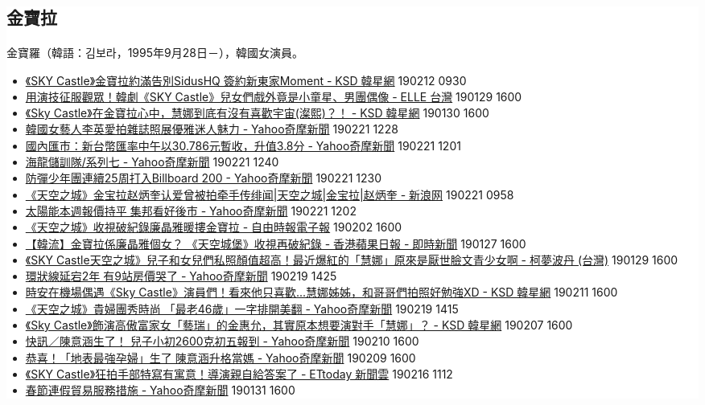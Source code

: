 ## 金寶拉

金寶羅（韓語：김보라，1995年9月28日－），韓國女演員。
- [《SKY Castle》金寶拉約滿告別SidusHQ 簽約新東家Moment - KSD 韓星網](https://www.koreastardaily.com/tc/news/113870 "《SKY Castle》金寶拉約滿告別SidusHQ 簽約新東家Moment - KSD 韓星網") 190212 0930
- [用演技征服觀眾！韓劇《SKY Castle》兒女們戲外竟是小童星、男團偶像 - ELLE 台灣](https://www.elle.com/tw/entertainment/gossip/g26034141/sky-castle-children/ "用演技征服觀眾！韓劇《SKY Castle》兒女們戲外竟是小童星、男團偶像 - ELLE 台灣") 190129 1600
- [《Sky Castle》在金寶拉心中，慧娜到底有沒有喜歡宇宙(澯熙)？！ - KSD 韓星網](https://www.koreastardaily.com/tc/news/113600 "《Sky Castle》在金寶拉心中，慧娜到底有沒有喜歡宇宙(澯熙)？！ - KSD 韓星網") 190130 1600
- [韓國女藝人李英愛拍雜誌照展優雅迷人魅力 - Yahoo奇摩新聞](https://tw.news.yahoo.com/%E9%9F%93%E5%9C%8B%E5%A5%B3%E8%97%9D%E4%BA%BA%E6%9D%8E%E8%8B%B1%E6%84%9B%E6%8B%8D%E9%9B%9C%E8%AA%8C%E7%85%A7%E5%B1%95%E5%84%AA%E9%9B%85%E8%BF%B7%E4%BA%BA%E9%AD%85%E5%8A%9B-042830750.html "韓國女藝人李英愛拍雜誌照展優雅迷人魅力 - Yahoo奇摩新聞") 190221 1228
- [國內匯市：新台幣匯率中午以30.786元暫收，升值3.8分 - Yahoo奇摩新聞](https://tw.news.yahoo.com/%E5%9C%8B%E5%85%A7%E5%8C%AF%E5%B8%82-%E6%96%B0%E5%8F%B0%E5%B9%A3%E5%8C%AF%E7%8E%87%E4%B8%AD%E5%8D%88%E4%BB%A530-786%E5%85%83%E6%9A%AB%E6%94%B6-%E5%8D%87%E5%80%BC3-8%E5%88%86-040107134.html "國內匯市：新台幣匯率中午以30.786元暫收，升值3.8分 - Yahoo奇摩新聞") 190221 1201
- [海龍儲訓隊/系列七 - Yahoo奇摩新聞](https://tw.news.yahoo.com/%E6%B5%B7%E9%BE%8D%E5%84%B2%E8%A8%93%E9%9A%8A-%E7%B3%BB%E5%88%97%E5%85%AD-043500812.html "海龍儲訓隊/系列七 - Yahoo奇摩新聞") 190221 1240
- [防彈少年團連續25周打入Billboard 200 - Yahoo奇摩新聞](https://tw.news.yahoo.com/%E9%98%B2%E5%BD%88%E5%B0%91%E5%B9%B4%E5%9C%98%E9%80%A3%E7%BA%8C25%E5%91%A8%E6%89%93%E5%85%A5billboard-200-043003803.html "防彈少年團連續25周打入Billboard 200 - Yahoo奇摩新聞") 190221 1230
- [《天空之城》金宝拉赵炳奎认爱曾被拍牵手传绯闻|天空之城|金宝拉|赵炳奎 - 新浪网](http://ent.sina.com.cn/v/j/2019-02-21/doc-ihqfskcp7153086.shtml "《天空之城》金宝拉赵炳奎认爱曾被拍牵手传绯闻|天空之城|金宝拉|赵炳奎 - 新浪网") 190221 0958
- [太陽能本週報價持平 集邦看好後市 - Yahoo奇摩新聞](https://tw.news.yahoo.com/%E5%A4%AA%E9%99%BD%E8%83%BD%E6%9C%AC%E9%80%B1%E5%A0%B1%E5%83%B9%E6%8C%81%E5%B9%B3-%E9%9B%86%E9%82%A6%E7%9C%8B%E5%A5%BD%E5%BE%8C%E5%B8%82-040216467.html "太陽能本週報價持平 集邦看好後市 - Yahoo奇摩新聞") 190221 1202
- [《天空之城》收視破紀錄廉晶雅暖摟金寶拉 - 自由時報電子報](https://ent.ltn.com.tw/news/breakingnews/2691250 "《天空之城》收視破紀錄廉晶雅暖摟金寶拉 - 自由時報電子報") 190202 1600
- [【韓流】金寶拉係廉晶雅個女？ 《天空城堡》收視再破紀錄 - 香港蘋果日報 - 即時新聞](https://hk.entertainment.appledaily.com/enews/realtime/article/20190127/59190685 "【韓流】金寶拉係廉晶雅個女？ 《天空城堡》收視再破紀錄 - 香港蘋果日報 - 即時新聞") 190127 1600
- [《SKY Castle天空之城》兒子和女兒們私照顏值超高！最近爆紅的「慧娜」原來是厭世臉文青少女啊 - 柯夢波丹 (台灣)](https://www.cosmopolitan.com/tw/entertainment/celebrity-gossip/g26069378/sky-castle-actor-and-actress-into/ "《SKY Castle天空之城》兒子和女兒們私照顏值超高！最近爆紅的「慧娜」原來是厭世臉文青少女啊 - 柯夢波丹 (台灣)") 190129 1600
- [環狀線延宕2年 有9站房價哭了 - Yahoo奇摩新聞](https://tw.news.yahoo.com/%E7%92%B0%E7%8B%80%E7%B7%9A%E5%BB%B6%E5%AE%952%E5%B9%B4-%E6%9C%899%E7%AB%99%E6%88%BF%E5%83%B9%E5%93%AD%E4%BA%86-043548608.html "環狀線延宕2年 有9站房價哭了 - Yahoo奇摩新聞") 190219 1425
- [時安在機場偶遇《Sky Castle》演員們！看來他只喜歡...慧娜姊姊，和哥哥們拍照好勉強XD - KSD 韓星網](https://www.koreastardaily.com/tc/news/113855 "時安在機場偶遇《Sky Castle》演員們！看來他只喜歡...慧娜姊姊，和哥哥們拍照好勉強XD - KSD 韓星網") 190211 1600
- [《天空之城》貴婦團秀時尚 「最老46歲」一字排開美翻 - Yahoo奇摩新聞](https://tw.news.yahoo.com/%E5%A4%A9%E7%A9%BA%E4%B9%8B%E5%9F%8E-%E8%B2%B4%E5%A9%A6%E5%9C%98%E7%A7%80%E6%99%82%E5%B0%9A-%E6%9C%80%E8%80%8146%E6%AD%B2-%E5%AD%97%E6%8E%92%E9%96%8B%E7%BE%8E%E7%BF%BB-061522916.html "《天空之城》貴婦團秀時尚 「最老46歲」一字排開美翻 - Yahoo奇摩新聞") 190219 1415
- [《Sky Castle》飾演高傲富家女「藝瑞」的金惠允，其實原本想要演對手「慧娜」？ - KSD 韓星網](https://www.koreastardaily.com/tc/news/113756 "《Sky Castle》飾演高傲富家女「藝瑞」的金惠允，其實原本想要演對手「慧娜」？ - KSD 韓星網") 190207 1600
- [快訊／陳意涵生了！ 兒子小初2600克初五報到 - Yahoo奇摩新聞](https://tw.news.yahoo.com/%E9%99%B3%E6%84%8F%E6%B6%B5%E7%94%9F%E4%BA%86-%E5%85%92%E5%AD%90%E5%B0%8F%E5%88%9D2600%E5%85%8B%E5%88%9D%E4%BA%94%E5%A0%B1%E5%88%B0-065821132.html "快訊／陳意涵生了！ 兒子小初2600克初五報到 - Yahoo奇摩新聞") 190210 1600
- [恭喜！「地表最強孕婦」生了 陳意涵升格當媽 - Yahoo奇摩新聞](https://tw.news.yahoo.com/%E6%81%AD%E5%96%9C%EF%BC%81%E3%80%8C%E5%9C%B0%E8%A1%A8%E6%9C%80%E5%BC%B7%E5%AD%95%E5%A9%A6%E3%80%8D%E7%94%9F%E4%BA%86-%E9%99%B3%E6%84%8F%E6%B6%B5%E5%8D%87%E6%A0%BC%E7%95%B6%E5%AA%BD-072745926.html "恭喜！「地表最強孕婦」生了 陳意涵升格當媽 - Yahoo奇摩新聞") 190209 1600
- [《SKY Castle》狂拍手部特寫有寓意！導演親自給答案了 - ETtoday 新聞雲](https://www.ettoday.net/news/20190216/1379200.htm "《SKY Castle》狂拍手部特寫有寓意！導演親自給答案了 - ETtoday 新聞雲") 190216 1112
- [春節連假貿易服務措施 - Yahoo奇摩新聞](https://tw.news.yahoo.com/%E6%98%A5%E7%AF%80%E9%80%A3%E5%81%87%E8%B2%BF%E6%98%93%E6%9C%8D%E5%8B%99%E6%8E%AA%E6%96%BD-160000320.html "春節連假貿易服務措施 - Yahoo奇摩新聞") 190131 1600
